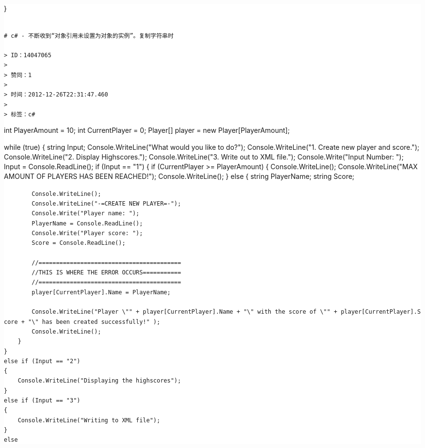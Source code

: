 } 
```

# c# - 不断收到“对象引用未设置为对象的实例”。复制字符串时

> ID：14047065
> 
> 赞同：1
> 
> 时间：2012-12-26T22:31:47.460
> 
> 标签：c#

```
int PlayerAmount = 10;
int CurrentPlayer = 0;
Player[] player = new Player[PlayerAmount];

while (true)
{
    string Input;
    Console.WriteLine("What would you like to do?");
    Console.WriteLine("1\. Create new player and score.");
    Console.WriteLine("2\. Display Highscores.");
    Console.WriteLine("3\. Write out to XML file.");
    Console.Write("Input Number: ");
    Input = Console.ReadLine();
    if (Input == "1")
    {
        if (CurrentPlayer >= PlayerAmount)
        {
            Console.WriteLine();
            Console.WriteLine("MAX AMOUNT OF PLAYERS HAS BEEN REACHED!");
            Console.WriteLine();
        }
        else
        {
            string PlayerName;
            string Score;

            Console.WriteLine();
            Console.WriteLine("-=CREATE NEW PLAYER=-");
            Console.Write("Player name: ");
            PlayerName = Console.ReadLine();
            Console.Write("Player score: ");
            Score = Console.ReadLine();

            //=========================================
            //THIS IS WHERE THE ERROR OCCURS===========
            //=========================================
            player[CurrentPlayer].Name = PlayerName;

            Console.WriteLine("Player \"" + player[CurrentPlayer].Name + "\" with the score of \"" + player[CurrentPlayer].Score + "\" has been created successfully!" );
            Console.WriteLine();
        }
    }
    else if (Input == "2")
    {
        Console.WriteLine("Displaying the highscores");
    }
    else if (Input == "3")
    {
        Console.WriteLine("Writing to XML file");
    }
    else